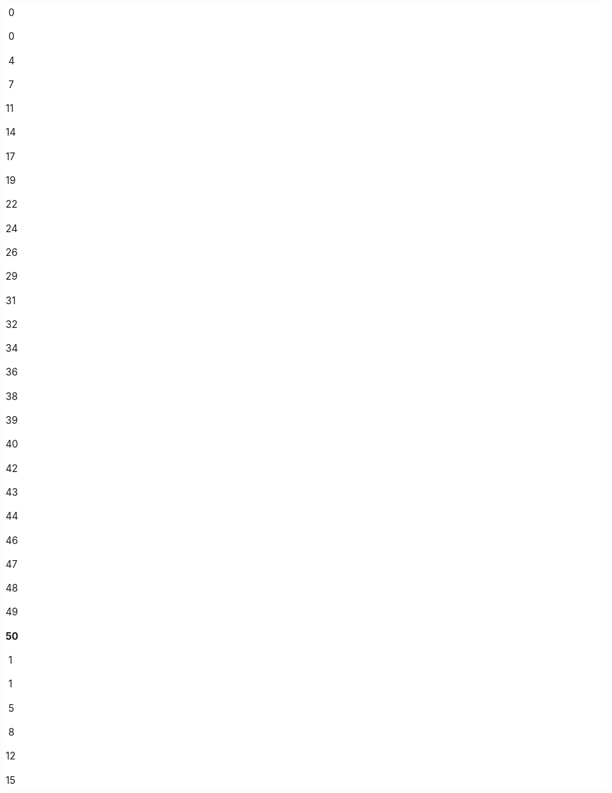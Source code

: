  0

 0

 4

 7

11

14

17

19

22

24

26

29

31

32

34

36

38

39

40

42

43

44

46

47

48

49

**50**

 1

 1

 5

 8

12

15
